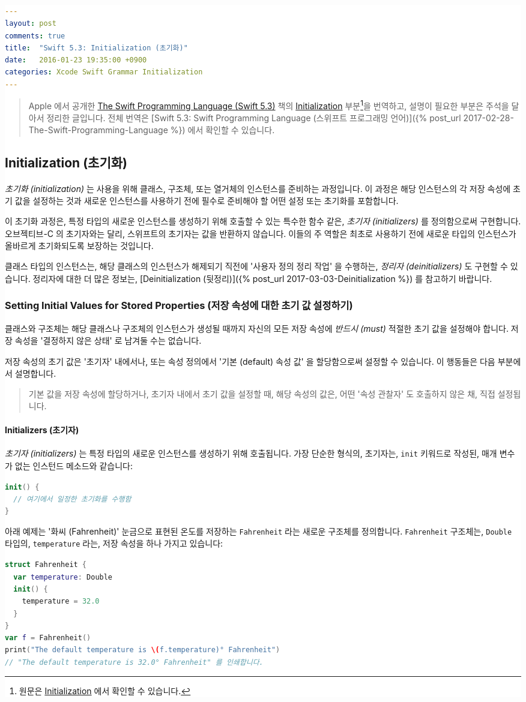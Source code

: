 ```yaml
---
layout: post
comments: true
title:  "Swift 5.3: Initialization (초기화)"
date:   2016-01-23 19:35:00 +0900
categories: Xcode Swift Grammar Initialization
---
```


> Apple 에서 공개한 [The Swift Programming Language (Swift 5.3)](https://docs.swift.org/swift-book/) 책의 [Initialization](https://docs.swift.org/swift-book/LanguageGuide/Initialization.html) 부분[^Initialization]을 번역하고, 설명이 필요한 부분은 주석을 달아서 정리한 글입니다. 전체 번역은 [Swift 5.3: Swift Programming Language (스위프트 프로그래밍 언어)]({% post_url 2017-02-28-The-Swift-Programming-Language %}) 에서 확인할 수 있습니다.

## Initialization (초기화)

_초기화 (initialization)_ 는 사용을 위해 클래스, 구조체, 또는 열거체의 인스턴스를 준비하는 과정입니다. 이 과정은 해당 인스턴스의 각 저장 속성에 초기 값을 설정하는 것과 새로운 인스턴스를 사용하기 전에 필수로 준비해야 할 어떤 설정 또는 초기화를 포함합니다.

이 초기화 과정은, 특정 타입의 새로운 인스턴스를 생성하기 위해 호출할 수 있는 특수한 함수 같은, _초기자 (initializers)_ 를 정의함으로써 구현합니다. 오브젝티브-C 의 초기자와는 달리, 스위프트의 초기자는 값을 반환하지 않습니다. 이들의 주 역할은 최초로 사용하기 전에 새로운 타입의 인스턴스가 올바르게 초기화되도록 보장하는 것입니다.

클래스 타입의 인스턴스는, 해당 클래스의 인스턴스가 해제되기 직전에 '사용자 정의 정리 작업' 을 수행하는, _정리자 (deinitializers)_ 도 구현할 수 있습니다. 정리자에 대한 더 많은 정보는, [Deinitialization (뒷정리)]({% post_url 2017-03-03-Deinitialization %}) 를 참고하기 바랍니다.

### Setting Initial Values for Stored Properties (저장 속성에 대한 초기 값 설정하기)

클래스와 구조체는 해당 클래스나 구조체의 인스턴스가 생성될 때까지 자신의 모든 저장 속성에 _반드시 (must)_ 적절한 초기 값을 설정해야 합니다. 저장 속성을 '결정하지 않은 상태' 로 남겨둘 수는 없습니다.

저장 속성의 초기 값은 '초기자' 내에서나, 또는 속성 정의에서 '기본 (default) 속성 값' 을 할당함으로써 설정할 수 있습니다. 이 행동들은 다음 부분에서 설명합니다.

> 기본 값을 저장 속성에 할당하거나, 초기자 내에서 초기 값을 설정할 때, 해당 속성의 값은, 어떤 '속성 관찰자' 도 호출하지 않은 채, 직접 설정됩니다.

#### Initializers (초기자)

_초기자 (initializers)_ 는 특정 타입의 새로운 인스턴스를 생성하기 위해 호출됩니다. 가장 단순한 형식의, 초기자는, `init` 키워드로 작성된, 매개 변수가 없는 인스턴드 메소드와 같습니다:

```swift
init() {
  // 여기에서 일정한 초기화를 수행함
}
```

아래 예제는 '화씨 (Fahrenheit)' 눈금으로 표현된 온도를 저장하는 `Fahrenheit` 라는 새로운 구조체를 정의합니다. `Fahrenheit` 구조체는, `Double` 타입의, `temperature` 라는, 저장 속성을 하나 가지고 있습니다:

```swift
struct Fahrenheit {
  var temperature: Double
  init() {
    temperature = 32.0
  }
}
var f = Fahrenheit()
print("The default temperature is \(f.temperature)° Fahrenheit")
// "The default temperature is 32.0° Fahrenheit" 를 인쇄합니다.
```


[^Initialization]: 원문은 [Initialization](https://docs.swift.org/swift-book/LanguageGuide/Initialization.html) 에서 확인할 수 있습니다.
[^swift-update]: 스위프트 5.3 은 2020-06-22 에 WWDC 20 에 맞춰서 발표 되었다가, 2020-09-16 일에 다시 갱신 되었습니다.
[^property-declaration]: 본문의 앞 부분인 [Setting Initial Values for Stored Properties (저장 속성에 대한 초기 값 설정하기)](#setting-initial-values-for-stored-properties-저장-속성에-대한-초기-값-설정하기) 를 보면, '기본 값' 을 속성의 '정의 (definition)' 에서 할 수 있다고 했다가, 여기서는 속성의 '선언 (declaration)' 에서 지정한다고 말하고 있는데, 이는 잘못된 것이 아닙니다. [Declarations (선언)]({% post_url 2020-08-15-Declarations %}) 장의 맨 처음을 읽어 보면, 스위프트에서는 대부분의 '선언' 이 '정의' 이기도 하기 때문에, 이 둘의 구분은 중요하지 않으며, 이 두 용어를 대부분 같은 의미로 사용한다고 설명하고 있습니다.
[^funnel]: 지명 초기자를 '깔대기' 에 비유한 것은 모든 초기화 과정이 일단 지명 초기자로 모인 다음 위쪽 상위 클래스로 연쇄되는 모습이 깔대기와 흡사하기 때문입니다.
[^convenience]: 이 부분은 원문 자체가 장황하게 설명되어 있는데, 결국 의미 자체는 번역한 문장과 대동소이 하므로, 짧게 줄여서 변역했습니다.
[^option]: 여기서 '옵션 (option)' 이라고 한 것은 인스턴스를 한 번 더 사용자 정의하는 것은 반드시 해야하는 것이 아니라 해도 되고 안해도 되는 '선택 사항 (option)' 이기 때문입니다.
[^base-class]: 스위프트에서 '기초 클래스 (base class)' 란 어떤 클래스로부터도 상속을 받지 않는 클래스를 말합니다. 보통 계층 구조에서 최상단에 위치하는 클래스는 다 기초 클래스라고 할 수 있지만, 계층 구조 없이 홀로 존재하는 클래스 역시 기초 클래스가 될 수 있습니다. 물론 여기서 프로토콜은 예외에 해당하며, 아무리 프로토콜을 많이 '준수 (conforming)' 하더라도 다른 클래스로부터 직접 상속을 받지 않으면 '기초 클래스' 에 해당합니다.  
[^base-class-in-hierachy]: 앞에서 '기초 클래스 (base class)' 란 어떤 클래스도 상속하지 않는 클래스라고 했는데, 계층 구조에서 이런 클래스는 최상단 클래스일 수 밖에 없습니다. 즉, 계층 구조의 '기초 클래스' 란 '최상단 클래스' 입니다.
[^default-member-initializer]: 여기서 '클래스들이 기본적인 멤버 초기자를 가지지 않는다' 고 복수형을 사용한 것은, '기초 클래스' 의 '저장 속성' 이 '기본 값' 을 가지고 있지 않기 때문에, 이 '기초 클래스' 의 모든 하위 클래스들도 '기본 값' 을 가지지 않게 되어, 계층 구조의 모든 클래스들이 '멤버 초기자' 를 자동으로 부여받지 않기 때문입니다. [Memberwise Initializers for Structure Types (구조체 타입을 위한 멤버 초기자)]({% post_url 2016-01-23-Initialization %}#memberwise-initializers-for-structure-types-구조체-타입을-위한-멤버-초기자) 에서 설명한 것처럼, 구조체라면 이런 경우에도 '멤버 초기자' 를 부여 받지만, '상속 계층' 을 사용하는 클래스는 이에 해당되지 않습니다.
[^exactly]: 이 예제에서 '정확하게 (exactly)' 가 의미하는 것은 수치 값 변환을 성공해서 변환된 값을 가지고 있음을 의미하는 것입니다. 변환된 값이 원래 값과 일치할 필요는 없습니다.
[^function-name]: 사실 초기자는 함수 이름을 가지지 않는다기 보다 모든 함수 이름이 `init` 으로 똑같은 경우입니다. 이렇기 때문에, '함수 이름' 으로 초기자를 식별할 수 없으며 그래서 본문에서 '식별용 (identifying)' 함수 이름을 가지진 않는다고 표현한 것입니다.
[^automatic-argument-label]: '자동 인자 이름표 (automatic argument label)' 은 '매개 변수 이름' 이 자동으로 '인자 이름표' 가 되는 것을 말합니다.
[^argument-label]: 바로 위에서 스위프트의 초기자는 '자동 인자 이름표' 를 가진다고 했습니다. 그러므로, 초기자를 호출할 때는 반드시 '인자 이름표' 를 붙이는 것이 기본입니다. 그럼에도 불구하고, 본문에서 '인자 이름표 가 정의되어 있다면' 이라고 단서를 붙인 것은 바로 다음 부분에서 이어지는 '밑줄 (underscore; `_`)' 을 써서 '인자 이름표' 를 명시적으로 무시하는 것도 가능하기 때문입니다.
[^delegate-up]: 여기서 '상위 클래스 초기자' 로 '위로 위임 (delegate up)' 한다는 말은 '상위 클래스 초기자' 를 '호출' 한다는 것입니다. '위임' 은 '호출' 을 통해서 이루어지기 때문입니다.
[^final-class]: '최종 클래스 (final class)' 는 '상속 구조' 의 가장 밑에 있는 클래스를 말합니다. 스위프트에서 `final` 이라는 키워드는 원래 더 이상 상속을 하지 못하도록 하는 역할을 합니다.
